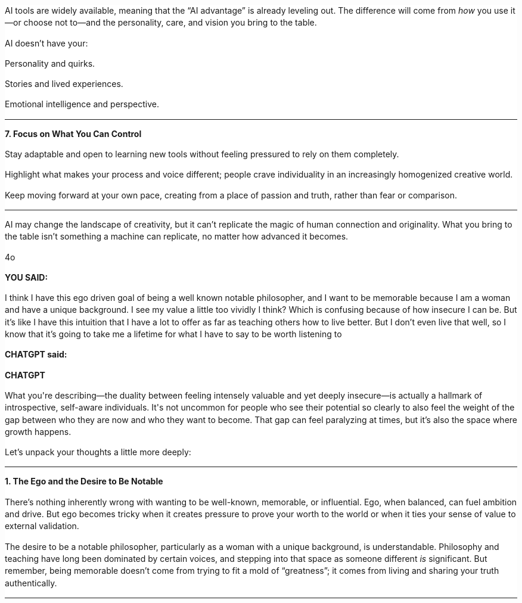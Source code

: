 AI tools are widely available, meaning that the “AI advantage” is already leveling out. The difference will come from _how_ you use it—or choose not to—and the personality, care, and vision you bring to the table.

AI doesn’t have your:

Personality and quirks.

Stories and lived experiences.

Emotional intelligence and perspective.

---

**7. Focus on What You Can Control**

Stay adaptable and open to learning new tools without feeling pressured to rely on them completely.

Highlight what makes your process and voice different; people crave individuality in an increasingly homogenized creative world.

Keep moving forward at your own pace, creating from a place of passion and truth, rather than fear or comparison.

---

AI may change the landscape of creativity, but it can’t replicate the magic of human connection and originality. What you bring to the table isn’t something a machine can replicate, no matter how advanced it becomes.

4o

**YOU SAID:**

I think I have this ego driven goal of being a well known notable philosopher, and I want to be memorable because I am a woman and have a unique background. I see my value a little too vividly I think? Which is confusing because of how insecure I can be. But it’s like I have this intuition that I have a lot to offer as far as teaching others how to live better. But I don’t even live that well, so I know that it’s going to take me a lifetime for what I have to say to be worth listening to

**CHATGPT said:**

**CHATGPT**

What you're describing—the duality between feeling intensely valuable and yet deeply insecure—is actually a hallmark of introspective, self-aware individuals. It's not uncommon for people who see their potential so clearly to also feel the weight of the gap between who they are now and who they want to become. That gap can feel paralyzing at times, but it’s also the space where growth happens.

Let’s unpack your thoughts a little more deeply:

---

**1. The Ego and the Desire to Be Notable**

There’s nothing inherently wrong with wanting to be well-known, memorable, or influential. Ego, when balanced, can fuel ambition and drive. But ego becomes tricky when it creates pressure to prove your worth to the world or when it ties your sense of value to external validation.

The desire to be a notable philosopher, particularly as a woman with a unique background, is understandable. Philosophy and teaching have long been dominated by certain voices, and stepping into that space as someone different _is_ significant. But remember, being memorable doesn’t come from trying to fit a mold of “greatness”; it comes from living and sharing your truth authentically.

---